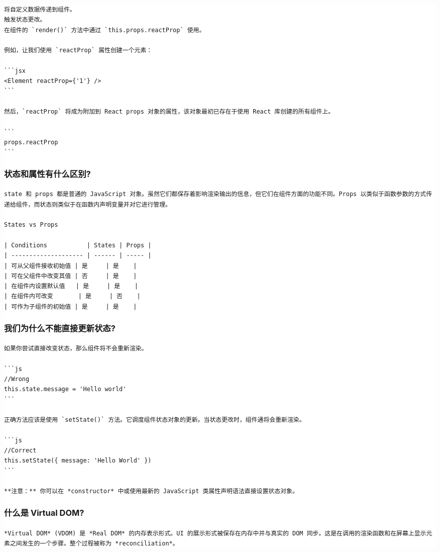     将自定义数据传递到组件。
    触发状态更改。
    在组件的 `render()` 方法中通过 `this.props.reactProp` 使用。

    例如，让我们使用 `reactProp` 属性创建一个元素：

    ```jsx
    <Element reactProp={'1'} />
    ```

    然后，`reactProp` 将成为附加到 React props 对象的属性，该对象最初已存在于使用 React 库创建的所有组件上。

    ```
    props.reactProp
    ```

### 状态和属性有什么区别?

    state 和 props 都是普通的 JavaScript 对象。虽然它们都保存着影响渲染输出的信息，但它们在组件方面的功能不同。Props 以类似于函数参数的方式传递给组件，而状态则类似于在函数内声明变量并对它进行管理。

    States vs Props

    | Conditions           | States | Props |
    | -------------------- | ------ | ----- |
    | 可从父组件接收初始值 | 是     | 是    |
    | 可在父组件中改变其值 | 否     | 是    |
    | 在组件内设置默认值   | 是     | 是    |
    | 在组件内可改变       | 是     | 否    |
    | 可作为子组件的初始值 | 是     | 是    |

### 我们为什么不能直接更新状态?

    如果你尝试直接改变状态，那么组件将不会重新渲染。

    ```js
    //Wrong
    this.state.message = 'Hello world'
    ```

    正确方法应该是使用 `setState()` 方法。它调度组件状态对象的更新。当状态更改时，组件通将会重新渲染。

    ```js
    //Correct
    this.setState({ message: 'Hello World' })
    ```

    **注意：** 你可以在 *constructor* 中或使用最新的 JavaScript 类属性声明语法直接设置状态对象。

### 什么是 Virtual DOM?

    *Virtual DOM* (VDOM) 是 *Real DOM* 的内存表示形式。UI 的展示形式被保存在内存中并与真实的 DOM 同步。这是在调用的渲染函数和在屏幕上显示元素之间发生的一个步骤。整个过程被称为 *reconciliation*。

